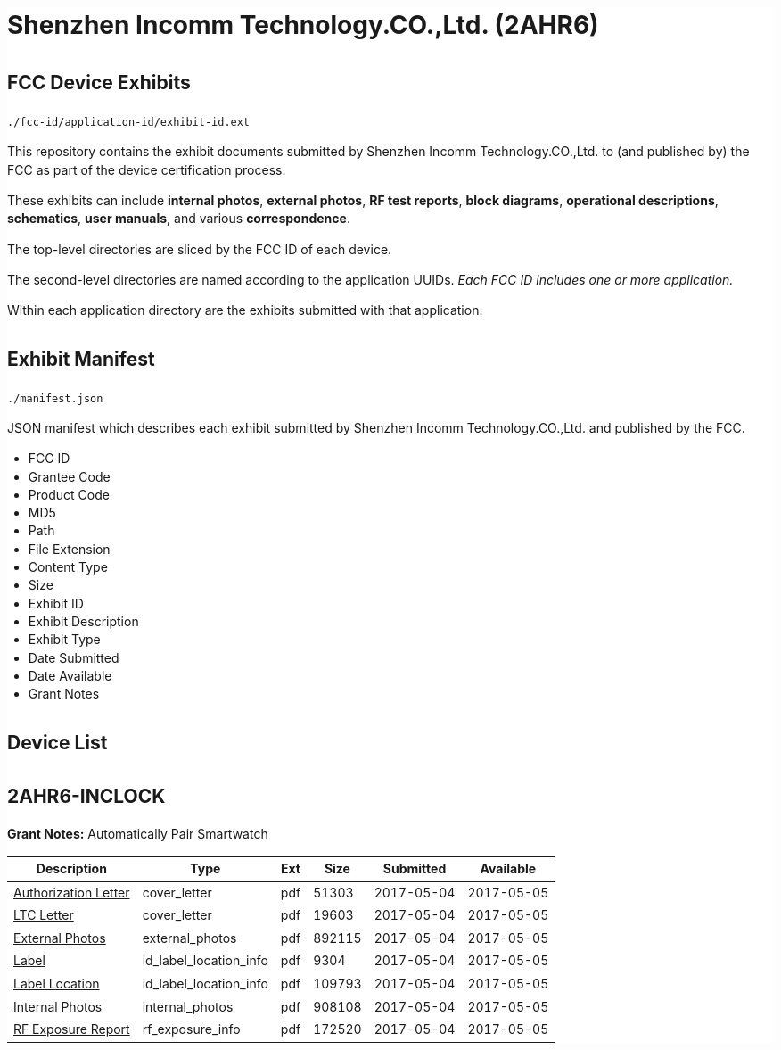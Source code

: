 # Shenzhen Incomm Technology.CO.,Ltd. (2AHR6)
## FCC Device Exhibits

```
./fcc-id/application-id/exhibit-id.ext
```

This repository contains the exhibit documents submitted by Shenzhen Incomm Technology.CO.,Ltd. to (and published by) the FCC as part of the device certification process.

These exhibits can include **internal photos**, **external photos**, **RF test reports**, **block diagrams**, **operational descriptions**, **schematics**, **user manuals**, and various **correspondence**.

The top-level directories are sliced by the FCC ID of each device.

The second-level directories are named according to the application UUIDs. *Each FCC ID includes one or more application.*

Within each application directory are the exhibits submitted with that application. 

## Exhibit Manifest

```
./manifest.json
```

JSON manifest which describes each exhibit submitted by Shenzhen Incomm Technology.CO.,Ltd. and published by the FCC.

- FCC ID
- Grantee Code
- Product Code
- MD5
- Path
- File Extension
- Content Type
- Size
- Exhibit ID
- Exhibit Description
- Exhibit Type
- Date Submitted
- Date Available
- Grant Notes

## Device List
## 2AHR6-INCLOCK
**Grant Notes:** Automatically Pair Smartwatch

| Description | Type | Ext | Size | Submitted | Available |
| ----------- | ---- | --- | ---- | --------- | --------- |
| [Authorization Letter](2AHR6-INCLOCK/d19816447c80e691774e98e99486d068/3380591.pdf) | cover_letter | pdf | 51303 | 2017-05-04 | 2017-05-05 |
| [LTC Letter](2AHR6-INCLOCK/d19816447c80e691774e98e99486d068/3380592.pdf) | cover_letter | pdf | 19603 | 2017-05-04 | 2017-05-05 |
| [External Photos](2AHR6-INCLOCK/d19816447c80e691774e98e99486d068/3380593.pdf) | external_photos | pdf | 892115 | 2017-05-04 | 2017-05-05 |
| [Label](2AHR6-INCLOCK/d19816447c80e691774e98e99486d068/3380594.pdf) | id_label_location_info | pdf | 9304 | 2017-05-04 | 2017-05-05 |
| [Label Location](2AHR6-INCLOCK/d19816447c80e691774e98e99486d068/3380595.pdf) | id_label_location_info | pdf | 109793 | 2017-05-04 | 2017-05-05 |
| [Internal Photos](2AHR6-INCLOCK/d19816447c80e691774e98e99486d068/3380596.pdf) | internal_photos | pdf | 908108 | 2017-05-04 | 2017-05-05 |
| [RF Exposure Report](2AHR6-INCLOCK/d19816447c80e691774e98e99486d068/3380598.pdf) | rf_exposure_info | pdf | 172520 | 2017-05-04 | 2017-05-05 |